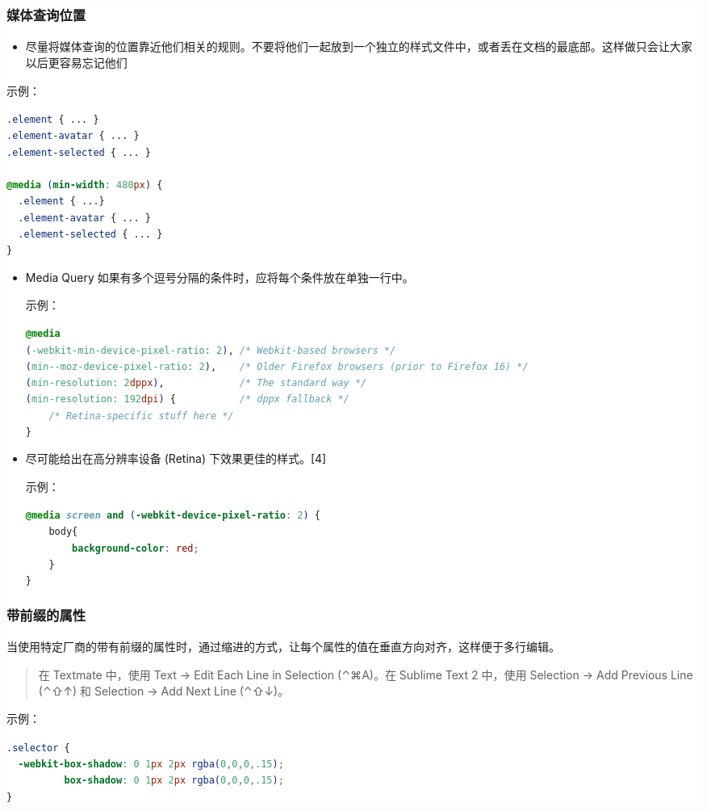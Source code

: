### 媒体查询位置

* 尽量将媒体查询的位置靠近他们相关的规则。不要将他们一起放到一个独立的样式文件中，或者丢在文档的最底部。这样做只会让大家以后更容易忘记他们

示例：

```css
.element { ... }
.element-avatar { ... }
.element-selected { ... }

@media (min-width: 480px) {
  .element { ...}
  .element-avatar { ... }
  .element-selected { ... }
}
```

* Media Query 如果有多个逗号分隔的条件时，应将每个条件放在单独一行中。
	
	示例：

	```css	
	@media
	(-webkit-min-device-pixel-ratio: 2), /* Webkit-based browsers */
	(min--moz-device-pixel-ratio: 2),    /* Older Firefox browsers (prior to Firefox 16) */
	(min-resolution: 2dppx),             /* The standard way */
	(min-resolution: 192dpi) {           /* dppx fallback */
	    /* Retina-specific stuff here */
	}
	```

* 尽可能给出在高分辨率设备 (Retina) 下效果更佳的样式。[4]

	示例：

	```css
	@media screen and (-webkit-device-pixel-ratio: 2) { 
		body{ 
			background-color: red; 
		} 
	}
	```

### 带前缀的属性

当使用特定厂商的带有前缀的属性时，通过缩进的方式，让每个属性的值在垂直方向对齐，这样便于多行编辑。

> 在 Textmate 中，使用 Text → Edit Each Line in Selection (⌃⌘A)。在 Sublime Text 2 中，使用 Selection → Add Previous Line (⌃⇧↑) 和 Selection → Add Next Line (⌃⇧↓)。

示例：

```css
.selector {
  -webkit-box-shadow: 0 1px 2px rgba(0,0,0,.15);
          box-shadow: 0 1px 2px rgba(0,0,0,.15);
}
```

